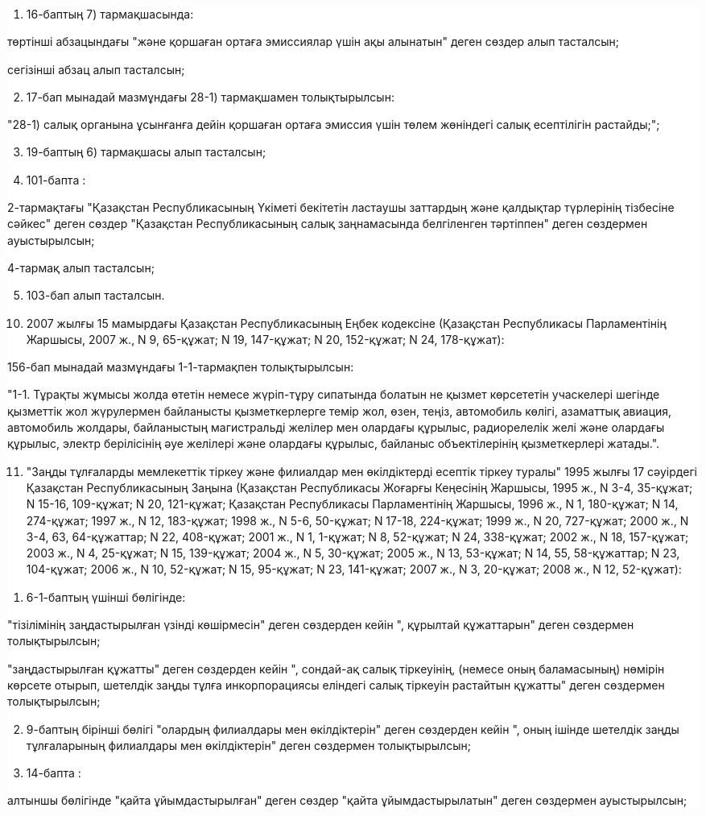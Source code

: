 1) 16-баптың 7) тармақшасында:

төртінші абзацындағы "және қоршаған ортаға эмиссиялар үшін ақы алынатын" деген сөздер алып тасталсын;

сегізінші абзац алып тасталсын;

2) 17-бап мынадай мазмұндағы 28-1) тармақшамен толықтырылсын:

"28-1) салық органына ұсынғанға дейін қоршаған ортаға эмиссия үшін төлем жөніндегі салық есептілігін растайды;";

3) 19-баптың 6) тармақшасы алып тасталсын;

4) 101-бапта :

2-тармақтағы "Қазақстан Республикасының Үкіметі бекітетін ластаушы заттардың және қалдықтар түрлерінің тізбесіне сәйкес" деген сөздер "Қазақстан Республикасының салық заңнамасында белгіленген тәртіппен" деген сөздермен ауыстырылсын;

4-тармақ алып тасталсын;

5) 103-бап алып тасталсын.

10. 2007 жылғы 15 мамырдағы Қазақстан Республикасының Еңбек кодексіне (Қазақстан Республикасы Парламентінің Жаршысы, 2007 ж., N 9, 65-құжат; N 19, 147-құжат; N 20, 152-құжат; N 24, 178-құжат):

156-бап мынадай мазмұндағы 1-1-тармақпен толықтырылсын:

"1-1. Тұрақты жұмысы жолда өтетін немесе жүріп-тұру сипатында болатын не қызмет көрсететін учаскелері шегінде қызметтік жол жүрулермен байланысты қызметкерлерге темір жол, өзен, теңіз, автомобиль көлігі, азаматтық авиация, автомобиль жолдары, байланыстың магистральді желілер мен олардағы құрылыс, радиорелелік желі және олардағы құрылыс, электр берілісінің әуе желілері және олардағы құрылыс, байланыс объектілерінің қызметкерлері жатады.".

11. "Заңды тұлғаларды мемлекеттік тіркеу және филиалдар мен өкілдіктерді есептік тіркеу туралы" 1995 жылғы 17 сәуірдегі Қазақстан Республикасының Заңына (Қазақстан Республикасы Жоғарғы Кеңесінің Жаршысы, 1995 ж., N 3-4, 35-құжат; N 15-16, 109-құжат; N 20, 121-құжат; Қазақстан Республикасы Парламентінің Жаршысы, 1996 ж., N 1, 180-құжат; N 14, 274-құжат; 1997 ж., N 12, 183-құжат; 1998 ж., N 5-6, 50-құжат; N 17-18, 224-құжат; 1999 ж., N 20, 727-құжат; 2000 ж., N 3-4, 63, 64-құжаттар; N 22, 408-құжат; 2001 ж., N 1, 1-құжат; N 8, 52-құжат; N 24, 338-құжат; 2002 ж., N 18, 157-құжат; 2003 ж., N 4, 25-құжат; N 15, 139-құжат; 2004 ж., N 5, 30-құжат; 2005 ж., N 13, 53-құжат; N 14, 55, 58-құжаттар; N 23, 104-құжат; 2006 ж., N 10, 52-құжат; N 15, 95-құжат; N 23, 141-құжат; 2007 ж., N 3, 20-құжат; 2008 ж., N 12, 52-құжат):

1) 6-1-баптың үшінші бөлігінде:

"тізілімінің заңдастырылған үзінді көшірмесін" деген сөздерден кейін ", құрылтай құжаттарын" деген сөздермен толықтырылсын;

"заңдастырылған құжатты" деген сөздерден кейін ", сондай-ақ салық тіркеуінің, (немесе оның баламасының) нөмірін көрсете отырып, шетелдік заңды тұлға инкорпорациясы еліндегі салық тіркеуін растайтын құжатты" деген сөздермен толықтырылсын;

2) 9-баптың бірінші бөлігі "олардың филиалдары мен өкілдіктерін" деген сөздерден кейін ", оның ішінде шетелдік заңды тұлғаларының филиалдары мен өкілдіктерін" деген сөздермен толықтырылсын;

3) 14-бапта :

алтыншы бөлігінде "қайта ұйымдастырылған" деген сөздер "қайта ұйымдастырылатын" деген сөздермен ауыстырылсын;
